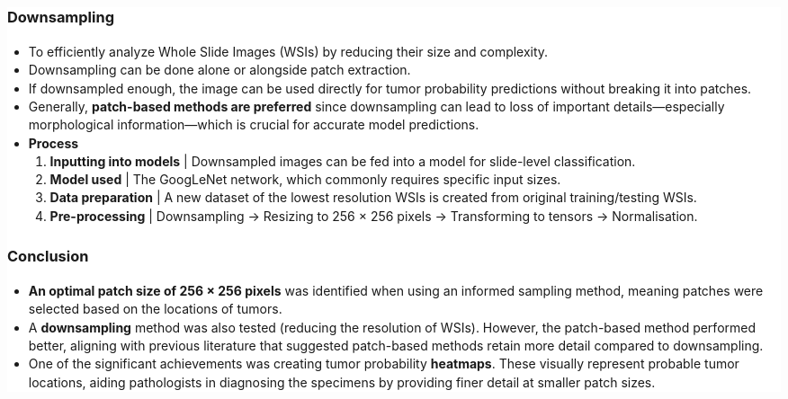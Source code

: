 ### Downsampling
- To efficiently analyze Whole Slide Images (WSIs) by reducing their size and complexity.
- Downsampling can be done alone or alongside patch extraction.
- If downsampled enough, the image can be used directly for tumor probability predictions without breaking it into patches.
- Generally, **patch-based methods are preferred** since downsampling can lead to loss of important details—especially morphological information—which is crucial for accurate model predictions.
- **Process**
  1. **Inputting into models** | Downsampled images can be fed into a model for slide-level classification.
  2. **Model used** | The GoogLeNet network, which commonly requires specific input sizes.
  3. **Data preparation** | A new dataset of the lowest resolution WSIs is created from original training/testing WSIs.
  4. **Pre-processing** | Downsampling -> Resizing to 256 × 256 pixels -> Transforming to tensors -> Normalisation.


### Conclusion
- **An optimal patch size of 256 × 256 pixels** was identified when using an informed sampling method, meaning patches were selected based on the locations of tumors.
- A **downsampling** method was also tested (reducing the resolution of WSIs). However, the patch-based method performed better, aligning with previous literature that suggested patch-based methods retain more detail compared to downsampling.
- One of the significant achievements was creating tumor probability **heatmaps**. These visually represent probable tumor locations, aiding pathologists in diagnosing the specimens by providing finer detail at smaller patch sizes.